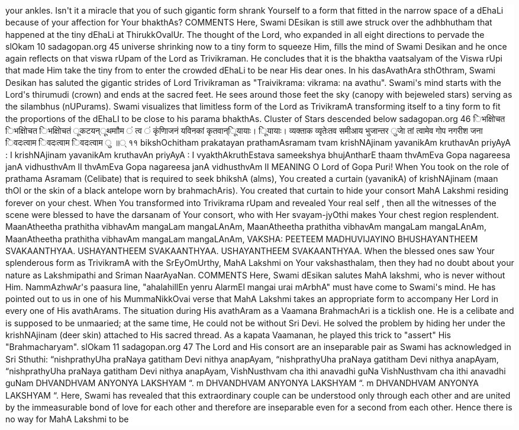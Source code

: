 your ankles. Isn't it a miracle that you of such gigantic form shrank Yourself to a form that fitted
in the narrow space of a dEhaLi because of your affection for Your bhakthAs?
COMMENTS
Here, Swami DEsikan is still awe struck over the adhbhutham that happened at the tiny dEhaLi
at ThirukkOvalUr. The thought of the Lord, who expanded in all eight directions to pervade the
slOkam 10 
sadagopan.org
45
universe shrinking now to a tiny form to squeeze Him, fills the mind of Swami Desikan and he
once again reflects on that viswa rUpam of the Lord as Trivikraman. He concludes that it is the
bhaktha vaatsalyam of the Viswa rUpi that made Him take the tiny from to enter the crowded
dEhaLi to be near His dear ones.
In his dasAvathAra sthOthram, Swami Desikan has saluted the gigantic strides of Lord
Trivikraman as "Traivikrama: vikrama: na avathu". Swami's mind starts with the Lord's
thirumudi (crown) and ends at the sacred feet. He sees around those feet the sky (canopy with
bejeweled stars) serving as the silambhus (nUPurams). Swami visualizes that limitless form of
the Lord as TrivikramA transforming itself to a tiny form to fit the proportions of the dEhaLI to
be close to his parama bhakthAs.
Cluster of Stars descended below 
sadagopan.org
46
िभक्षोिचत िभक्षोिचत िभक्षोिचतं ूकटयन्ूथमाौम ं त्व ं
कृंणािजनं यविनकां कृतवान्िूयायाः। िूयायाः।
व्यक्ताक व्यृतेःतव समीआय भुजान्तर ुजाे तां
त्वामेव गोप नगरीश जना िवदःत्वाम िवदःत्वाम िवदःत्वाम ु ॥् ११
bikshOchitham prakatayan prathamAsramam tvam
krishNAjinam yavanikAm kruthavAn priyAyA : I krishNAjinam yavanikAm kruthavAn priyAyA : I
vyakthAkruthEstava sameekshya bhujAntharE thaam
thvAmEva Gopa nagareesa janA vidhusthvAm II thvAmEva Gopa nagareesa janA vidhusthvAm II
MEANING
O Lord of Gopa Puri! When You took on the role of prathama Asramam (Celibate) that is
required to seek bhikshA (alms), You created a curtain (yavanikA) of krishNAjinam (maan thOl
or the skin of a black antelope worn by brahmachAris). You created that curtain to hide your
consort MahA Lakshmi residing forever on your chest. When You transformed into Trivikrama
rUpam and revealed Your real self , then all the witnesses of the scene were blessed to have the
darsanam of Your consort, who with Her svayam-jyOthi makes Your chest region resplendent.
 MaanAtheetha prathitha vibhavAm mangaLam mangaLAnAm, MaanAtheetha prathitha vibhavAm mangaLam mangaLAnAm, MaanAtheetha prathitha vibhavAm mangaLam mangaLAnAm,
VAKSHA: PEETEEM MADHUVIJAYINO BHUSHAYANTHEEM SVAKAANTHYAA. USHAYANTHEEM SVAKAANTHYAA. USHAYANTHEEM SVAKAANTHYAA.
When the blessed ones saw Your splenderous form as TrivikramA with the SrEyOmUrthy,
MahA Lakshmi on Your vakshasthalam, then they had no doubt about your nature as
Lakshmipathi and Sriman NaarAyaNan.
COMMENTS
Here, Swami dEsikan salutes MahA lakshmi, who is never without Him. NammAzhwAr's
paasura line, "ahalahillEn yenru AlarmEl mangai urai mArbhA" must have come to Swami's
mind. He has pointed out to us in one of his MummaNikkOvai verse that MahA Lakshmi takes
an appropriate form to accompany Her Lord in every one of His avathArams. The situation
during His avathAram as a Vaamana BrahmachAri is a ticklish one. He is a celibate and is
supposed to be unmaaried; at the same time, He could not be without Sri Devi. He solved the
problem by hiding her under the krishNAjinam (deer skin) attached to His sacred thread. As a
kapata Vaamanan, he played this trick to "assert" His "Brahmacharyam".
slOkam 11 
sadagopan.org
47
The Lord and His consort are an inseparable pair as Swami has acknowledged in Sri Sthuthi:
“nishprathyUha praNaya gatitham Devi nithya anapAyam, “nishprathyUha praNaya gatitham Devi nithya anapAyam, “nishprathyUha praNaya gatitham Devi nithya anapAyam,
VishNusthvam cha ithi anavadhi guNa VishNusthvam cha ithi anavadhi guNam DHVANDHVAM ANYONYA LAKSHYAM “. m DHVANDHVAM ANYONYA LAKSHYAM “. m DHVANDHVAM ANYONYA LAKSHYAM “.
Here, Swami has revealed that this extraordinary couple can be understood only through each
other and are united by the immeasurable bond of love for each other and therefore are
inseparable even for a second from each other. Hence there is no way for MahA Lakshmi to be